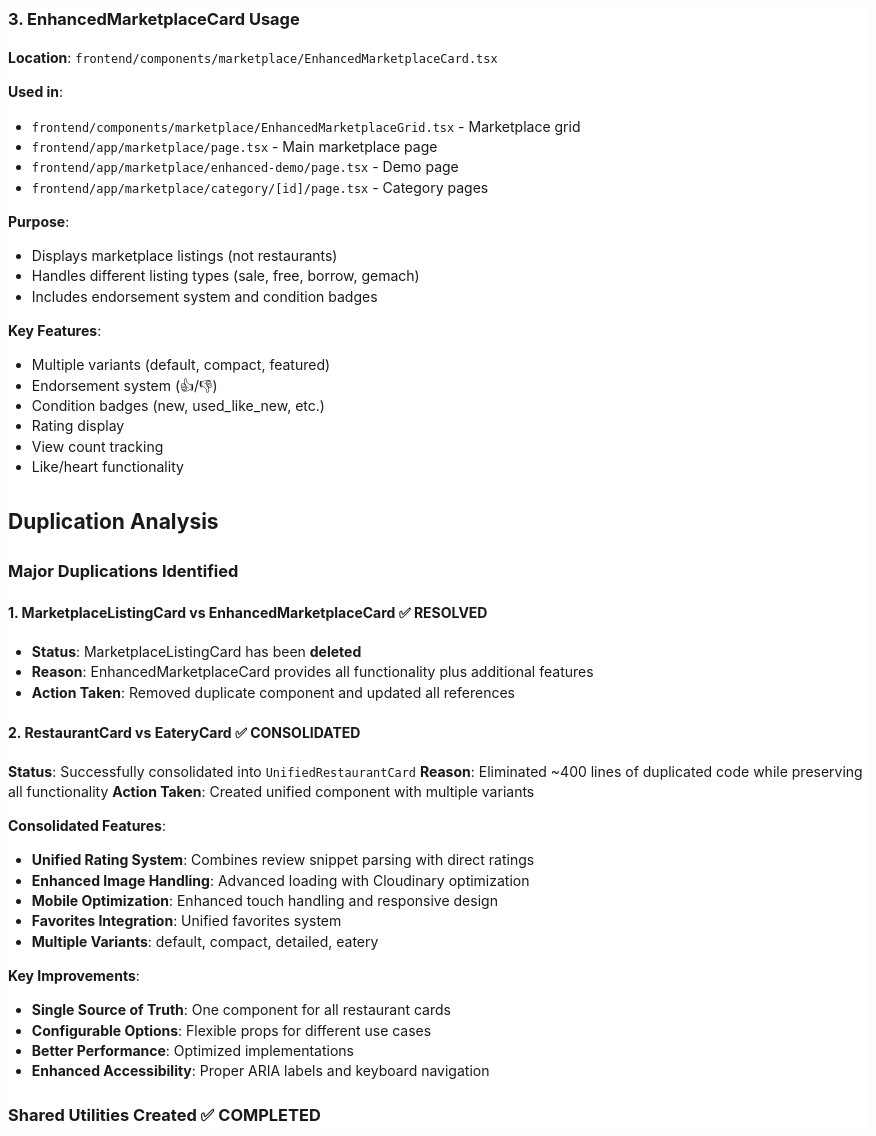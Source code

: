 ### 3. **EnhancedMarketplaceCard** Usage

**Location**: `frontend/components/marketplace/EnhancedMarketplaceCard.tsx`

**Used in**:
- `frontend/components/marketplace/EnhancedMarketplaceGrid.tsx` - Marketplace grid
- `frontend/app/marketplace/page.tsx` - Main marketplace page
- `frontend/app/marketplace/enhanced-demo/page.tsx` - Demo page
- `frontend/app/marketplace/category/[id]/page.tsx` - Category pages

**Purpose**:
- Displays marketplace listings (not restaurants)
- Handles different listing types (sale, free, borrow, gemach)
- Includes endorsement system and condition badges

**Key Features**:
- Multiple variants (default, compact, featured)
- Endorsement system (👍/👎)
- Condition badges (new, used_like_new, etc.)
- Rating display
- View count tracking
- Like/heart functionality

## Duplication Analysis

### **Major Duplications Identified**

#### 1. **MarketplaceListingCard vs EnhancedMarketplaceCard** ✅ **RESOLVED**
- **Status**: MarketplaceListingCard has been **deleted**
- **Reason**: EnhancedMarketplaceCard provides all functionality plus additional features
- **Action Taken**: Removed duplicate component and updated all references

#### 2. **RestaurantCard vs EateryCard** ✅ **CONSOLIDATED**

**Status**: Successfully consolidated into `UnifiedRestaurantCard`
**Reason**: Eliminated ~400 lines of duplicated code while preserving all functionality
**Action Taken**: Created unified component with multiple variants

**Consolidated Features**:
- **Unified Rating System**: Combines review snippet parsing with direct ratings
- **Enhanced Image Handling**: Advanced loading with Cloudinary optimization
- **Mobile Optimization**: Enhanced touch handling and responsive design
- **Favorites Integration**: Unified favorites system
- **Multiple Variants**: default, compact, detailed, eatery

**Key Improvements**:
- **Single Source of Truth**: One component for all restaurant cards
- **Configurable Options**: Flexible props for different use cases
- **Better Performance**: Optimized implementations
- **Enhanced Accessibility**: Proper ARIA labels and keyboard navigation

### **Shared Utilities Created** ✅ **COMPLETED**

